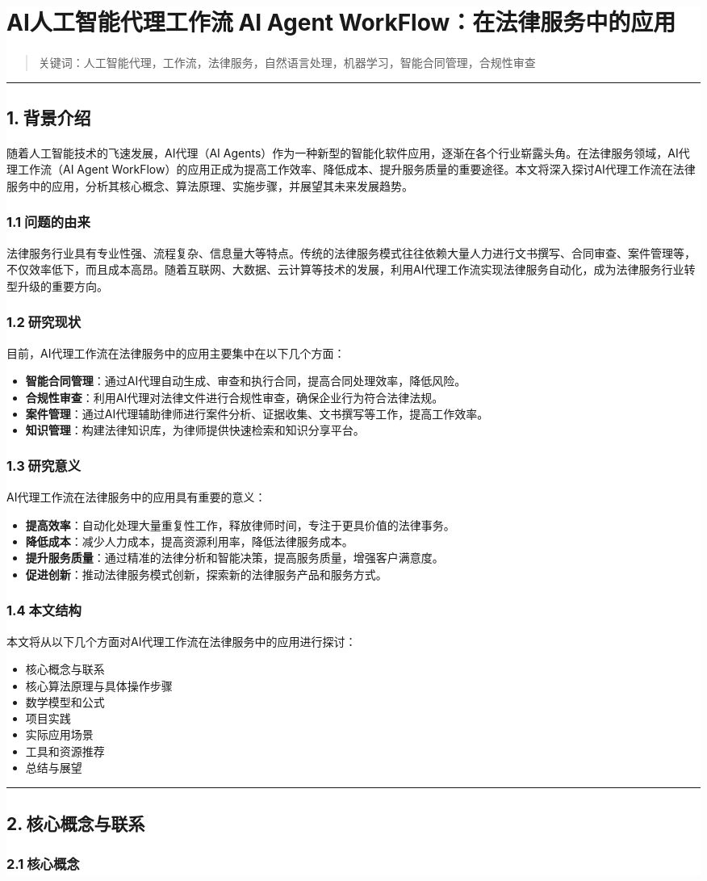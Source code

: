 
# AI人工智能代理工作流 AI Agent WorkFlow：在法律服务中的应用

> 关键词：人工智能代理，工作流，法律服务，自然语言处理，机器学习，智能合同管理，合规性审查

---

## 1. 背景介绍

随着人工智能技术的飞速发展，AI代理（AI Agents）作为一种新型的智能化软件应用，逐渐在各个行业崭露头角。在法律服务领域，AI代理工作流（AI Agent WorkFlow）的应用正成为提高工作效率、降低成本、提升服务质量的重要途径。本文将深入探讨AI代理工作流在法律服务中的应用，分析其核心概念、算法原理、实施步骤，并展望其未来发展趋势。

### 1.1 问题的由来

法律服务行业具有专业性强、流程复杂、信息量大等特点。传统的法律服务模式往往依赖大量人力进行文书撰写、合同审查、案件管理等，不仅效率低下，而且成本高昂。随着互联网、大数据、云计算等技术的发展，利用AI代理工作流实现法律服务自动化，成为法律服务行业转型升级的重要方向。

### 1.2 研究现状

目前，AI代理工作流在法律服务中的应用主要集中在以下几个方面：

- **智能合同管理**：通过AI代理自动生成、审查和执行合同，提高合同处理效率，降低风险。
- **合规性审查**：利用AI代理对法律文件进行合规性审查，确保企业行为符合法律法规。
- **案件管理**：通过AI代理辅助律师进行案件分析、证据收集、文书撰写等工作，提高工作效率。
- **知识管理**：构建法律知识库，为律师提供快速检索和知识分享平台。

### 1.3 研究意义

AI代理工作流在法律服务中的应用具有重要的意义：

- **提高效率**：自动化处理大量重复性工作，释放律师时间，专注于更具价值的法律事务。
- **降低成本**：减少人力成本，提高资源利用率，降低法律服务成本。
- **提升服务质量**：通过精准的法律分析和智能决策，提高服务质量，增强客户满意度。
- **促进创新**：推动法律服务模式创新，探索新的法律服务产品和服务方式。

### 1.4 本文结构

本文将从以下几个方面对AI代理工作流在法律服务中的应用进行探讨：

- 核心概念与联系
- 核心算法原理与具体操作步骤
- 数学模型和公式
- 项目实践
- 实际应用场景
- 工具和资源推荐
- 总结与展望

---

## 2. 核心概念与联系

### 2.1 核心概念

